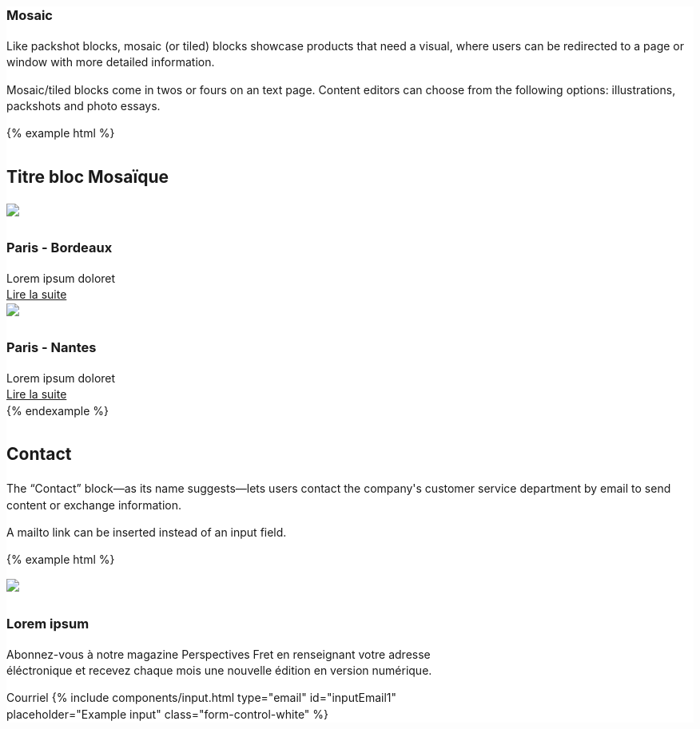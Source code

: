 
### Mosaic

Like packshot blocks, mosaic (or tiled) blocks showcase products that need a visual, where users can be redirected to a page or window with more detailed information.

Mosaic/tiled blocks come in twos or fours on an text page.
Content editors can choose from the following options: illustrations, packshots and photo essays.

{% example html %}
<div style="max-width: 41.000rem">
  <h2 class="display-3 text-primary mb-4">Titre bloc Mosaïque</h2>
  <div class="row">
    <div class="col-12 col-md-6 gb-5 gb-md-0">
      <div>
        <img class="w-100 mb-4 rounded" src="https://dummyimage.com/240x158/000/fff" />
        <div>
          <h3 class="text-gray500 mb-2">Paris - Bordeaux</h3>
          <div class="mb-3">Lorem ipsum doloret</div>
          <a href="#" class="btn btn-link">Lire la suite <i class="icons-arrow-next icons-size-x5 ml-2"></i></a>
        </div>
      </div>
    </div>
    <div class="col-12 col-md-6 gb-5 gb-md-0">
      <div>
        <img class="w-100 mb-4 rounded" src="https://dummyimage.com/240x158/000/fff" />
        <div>
          <h3 class="text-gray500 mb-2">Paris - Nantes</h3>
          <div class="mb-3">Lorem ipsum doloret</div>
          <a href="#" class="btn btn-link">Lire la suite <i class="icons-arrow-next icons-size-x5 ml-2"></i></a>
        </div>
      </div>
    </div>
  </div>
</div>
{% endexample %}

## Contact

The “Contact” block—as its name suggests—lets users contact the company's customer service department by email to send content or exchange information.

A mailto link can be inserted instead of an input field.

{% example html %}
<div style="max-width: 41.000rem">
  <div class="row no-gutters bg-light rounded gx-3 gb-4 g-md-5">
    <div class="col-12 col-md-6 order-md-1">
      <img class="w-100" src="https://dummyimage.com/286x160/000/fff" />
    </div>
    <div class="col-12 col-md-6 order-md-0 mb-1">
      <h3 class="display-3 text-primary">Lorem ipsum</h3>
      <p>Abonnez-vous à notre magazine Perspectives Fret en renseignant votre adresse éléctronique et recevez chaque mois une nouvelle édition en version numérique.</p>
    </div>
    <div class="col-12 order-md-2">
      <form>
        <div class="form-row">
          <div class="col-12 col-sm-auto flex-sm-fluid gb-3 gb-sm-0">
            <label for="inputEmail1">Courriel</label>
            {% include components/input.html type="email" id="inputEmail1" placeholder="Example input" class="form-control-white" %}